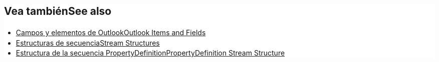 ## <a name="see-also"></a><span data-ttu-id="1f9a3-222">Vea también</span><span class="sxs-lookup"><span data-stu-id="1f9a3-222">See also</span></span>

- [<span data-ttu-id="1f9a3-223">Campos y elementos de Outlook</span><span class="sxs-lookup"><span data-stu-id="1f9a3-223">Outlook Items and Fields</span></span>](outlook-items-and-fields.md)
- [<span data-ttu-id="1f9a3-224">Estructuras de secuencia</span><span class="sxs-lookup"><span data-stu-id="1f9a3-224">Stream Structures</span></span>](stream-structures.md)
- [<span data-ttu-id="1f9a3-225">Estructura de la secuencia PropertyDefinition</span><span class="sxs-lookup"><span data-stu-id="1f9a3-225">PropertyDefinition Stream Structure</span></span>](propertydefinition-stream-structure.md)

